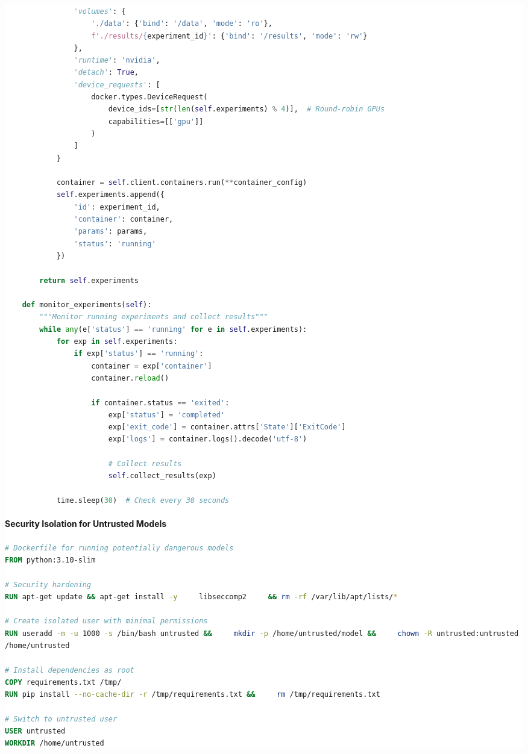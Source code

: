 ```python
                'volumes': {
                    './data': {'bind': '/data', 'mode': 'ro'},
                    f'./results/{experiment_id}': {'bind': '/results', 'mode': 'rw'}
                },
                'runtime': 'nvidia',
                'detach': True,
                'device_requests': [
                    docker.types.DeviceRequest(
                        device_ids=[str(len(self.experiments) % 4)],  # Round-robin GPUs
                        capabilities=[['gpu']]
                    )
                ]
            }
            
            container = self.client.containers.run(**container_config)
            self.experiments.append({
                'id': experiment_id,
                'container': container,
                'params': params,
                'status': 'running'
            })
            
        return self.experiments
    
    def monitor_experiments(self):
        """Monitor running experiments and collect results"""
        while any(e['status'] == 'running' for e in self.experiments):
            for exp in self.experiments:
                if exp['status'] == 'running':
                    container = exp['container']
                    container.reload()
                    
                    if container.status == 'exited':
                        exp['status'] = 'completed'
                        exp['exit_code'] = container.attrs['State']['ExitCode']
                        exp['logs'] = container.logs().decode('utf-8')
                        
                        # Collect results
                        self.collect_results(exp)
            
            time.sleep(30)  # Check every 30 seconds
```

#### Security Isolation for Untrusted Models

```dockerfile
# Dockerfile for running potentially dangerous models
FROM python:3.10-slim

# Security hardening
RUN apt-get update && apt-get install -y     libseccomp2     && rm -rf /var/lib/apt/lists/*

# Create isolated user with minimal permissions
RUN useradd -m -u 1000 -s /bin/bash untrusted &&     mkdir -p /home/untrusted/model &&     chown -R untrusted:untrusted /home/untrusted

# Install dependencies as root
COPY requirements.txt /tmp/
RUN pip install --no-cache-dir -r /tmp/requirements.txt &&     rm /tmp/requirements.txt

# Switch to untrusted user
USER untrusted
WORKDIR /home/untrusted

```